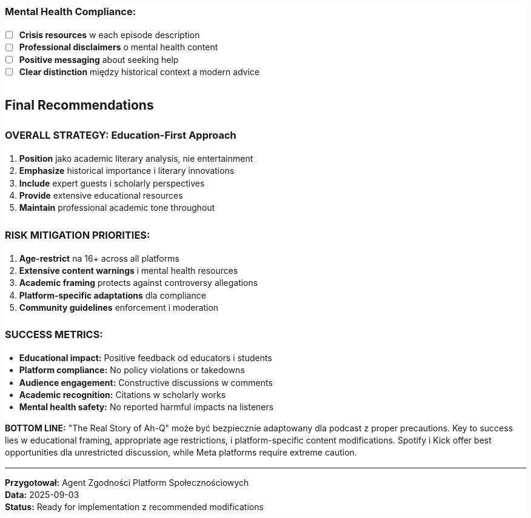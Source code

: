 ### Mental Health Compliance:
- [ ] **Crisis resources** w each episode description
- [ ] **Professional disclaimers** o mental health content
- [ ] **Positive messaging** about seeking help
- [ ] **Clear distinction** między historical context a modern advice

## Final Recommendations

### OVERALL STRATEGY: Education-First Approach
1. **Position** jako academic literary analysis, nie entertainment
2. **Emphasize** historical importance i literary innovations  
3. **Include** expert guests i scholarly perspectives
4. **Provide** extensive educational resources
5. **Maintain** professional academic tone throughout

### RISK MITIGATION PRIORITIES:
1. **Age-restrict** na 16+ across all platforms
2. **Extensive content warnings** i mental health resources
3. **Academic framing** protects against controversy allegations  
4. **Platform-specific adaptations** dla compliance
5. **Community guidelines** enforcement i moderation

### SUCCESS METRICS:
- **Educational impact:** Positive feedback od educators i students
- **Platform compliance:** No policy violations or takedowns
- **Audience engagement:** Constructive discussions w comments
- **Academic recognition:** Citations w scholarly works
- **Mental health safety:** No reported harmful impacts na listeners

**BOTTOM LINE:** "The Real Story of Ah-Q" może być bezpiecznie adaptowany dla podcast z proper precautions. Key to success lies w educational framing, appropriate age restrictions, i platform-specific content modifications. Spotify i Kick offer best opportunities dla unrestricted discussion, while Meta platforms require extreme caution.

---

**Przygotował:** Agent Zgodności Platform Społecznościowych  
**Data:** 2025-09-03  
**Status:** Ready for implementation z recommended modifications